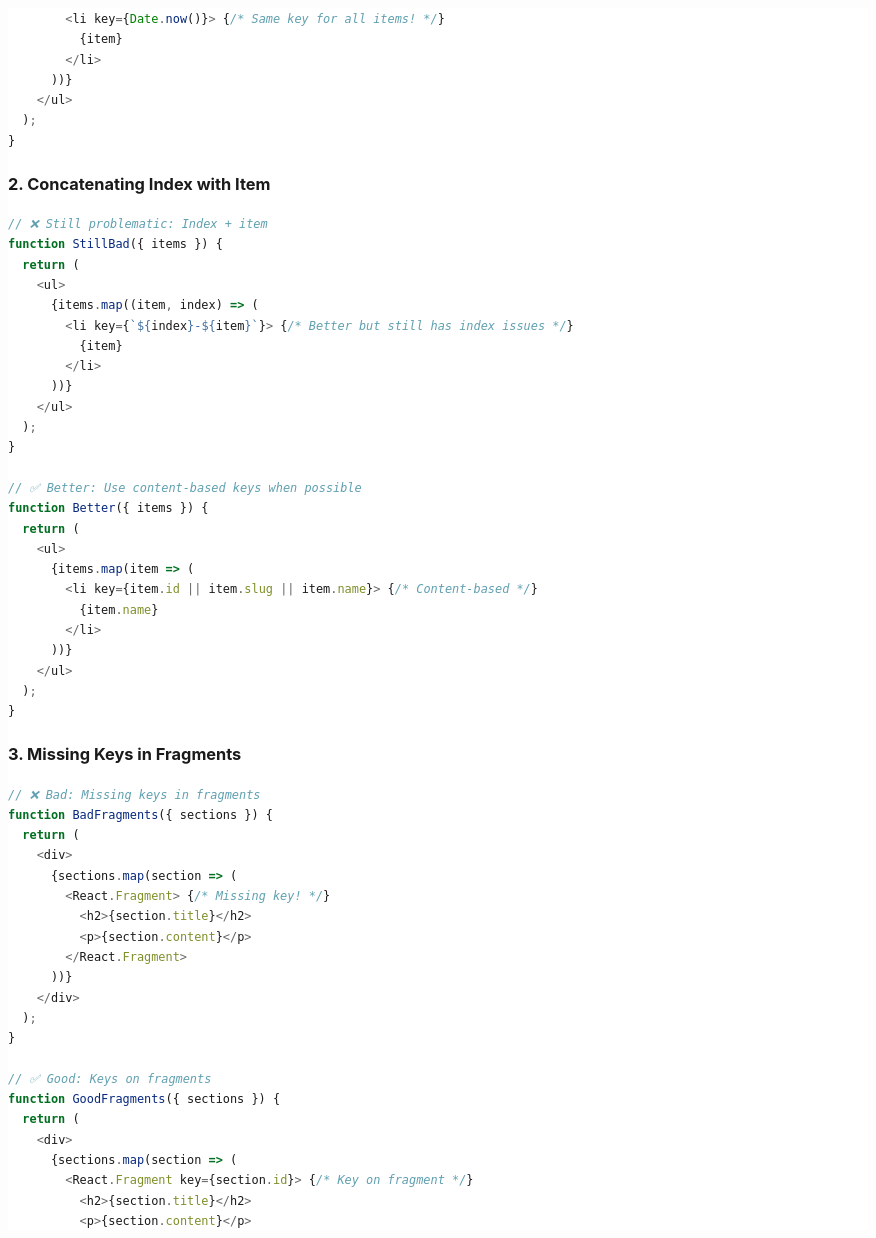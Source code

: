 ```javascript
        <li key={Date.now()}> {/* Same key for all items! */}
          {item}
        </li>
      ))}
    </ul>
  );
}
```

### 2. Concatenating Index with Item

```javascript
// ❌ Still problematic: Index + item
function StillBad({ items }) {
  return (
    <ul>
      {items.map((item, index) => (
        <li key={`${index}-${item}`}> {/* Better but still has index issues */}
          {item}
        </li>
      ))}
    </ul>
  );
}

// ✅ Better: Use content-based keys when possible
function Better({ items }) {
  return (
    <ul>
      {items.map(item => (
        <li key={item.id || item.slug || item.name}> {/* Content-based */}
          {item.name}
        </li>
      ))}
    </ul>
  );
}
```

### 3. Missing Keys in Fragments

```javascript
// ❌ Bad: Missing keys in fragments
function BadFragments({ sections }) {
  return (
    <div>
      {sections.map(section => (
        <React.Fragment> {/* Missing key! */}
          <h2>{section.title}</h2>
          <p>{section.content}</p>
        </React.Fragment>
      ))}
    </div>
  );
}

// ✅ Good: Keys on fragments
function GoodFragments({ sections }) {
  return (
    <div>
      {sections.map(section => (
        <React.Fragment key={section.id}> {/* Key on fragment */}
          <h2>{section.title}</h2>
          <p>{section.content}</p>
```